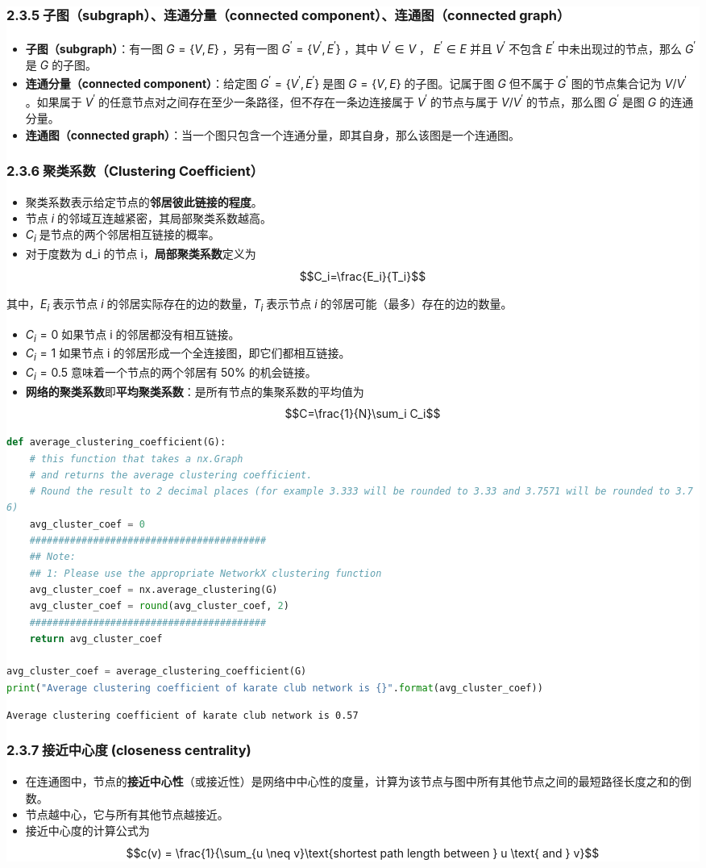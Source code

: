 ### 2.3.5 子图（subgraph）、连通分量（connected component）、连通图（connected graph）
- **子图（subgraph）**：有一图 ${G}=\{{V}, {E}\}$ ，另有一图 ${G}^{\prime}=\{{V}^{\prime}, {E}^{\prime}\}$ ，其中 ${V}^{\prime} \in {V}$ ， ${E}^{\prime} \in {E}$ 并且 ${V}^{\prime}$ 不包含 ${E}^{\prime}$ 中未出现过的节点，那么 ${G}^{\prime}$ 是 ${G}$ 的子图。
- **连通分量（connected component）**：给定图 ${G}^{\prime}=\{{V}^{\prime}, {E}^{\prime}\}$ 是图 ${G}=\{{V}, {E}\}$ 的子图。记属于图 ${G}$ 但不属于 ${G}^{\prime}$ 图的节点集合记为 ${V}/{V}^{\prime}$ 。如果属于 ${V}^{\prime}$ 的任意节点对之间存在至少一条路径，但不存在一条边连接属于 ${V}^{\prime}$ 的节点与属于 ${V}/{V}^{\prime}$ 的节点，那么图 ${G}^{\prime}$ 是图 ${G}$ 的连通分量。
- **连通图（connected graph）**：当一个图只包含一个连通分量，即其自身，那么该图是一个连通图。


### 2.3.6 聚类系数（Clustering Coefficient）
- 聚类系数表示给定节点的**邻居彼此链接的程度**。
- 节点 $i$ 的邻域互连越紧密，其局部聚类系数越高。
- $C_i$ 是节点的两个邻居相互链接的概率。
- 对于度数为 d_i 的节点 i，**局部聚类系数**定义为 
$$C_i=\frac{E_i}{T_i}$$

其中，$E_i$ 表示节点 $i$ 的邻居实际存在的边的数量，$T_i$ 表示节点 $i$ 的邻居可能（最多）存在的边的数量。
- $C_i = 0$ 如果节点 i 的邻居都没有相互链接。
- $C_i = 1$ 如果节点 i 的邻居形成一个全连接图，即它们都相互链接。
- $C_i = 0.5$ 意味着一个节点的两个邻居有 $50\%$ 的机会链接。
- **网络的聚类系数**即**平均聚类系数**：是所有节点的集聚系数的平均值为
$$C=\frac{1}{N}\sum_i C_i$$


```python
def average_clustering_coefficient(G):
    # this function that takes a nx.Graph
    # and returns the average clustering coefficient. 
    # Round the result to 2 decimal places (for example 3.333 will be rounded to 3.33 and 3.7571 will be rounded to 3.76)
    avg_cluster_coef = 0
    #########################################
    ## Note: 
    ## 1: Please use the appropriate NetworkX clustering function
    avg_cluster_coef = nx.average_clustering(G)
    avg_cluster_coef = round(avg_cluster_coef, 2)
    #########################################
    return avg_cluster_coef

avg_cluster_coef = average_clustering_coefficient(G)
print("Average clustering coefficient of karate club network is {}".format(avg_cluster_coef))
```
```
Average clustering coefficient of karate club network is 0.57
```

### 2.3.7 接近中心度 (closeness centrality)
- 在连通图中，节点的**接近中心性**（或接近性）是网络中中心性的度量，计算为该节点与图中所有其他节点之间的最短路径长度之和的倒数。
- 节点越中心，它与所有其他节点越接近。
- 接近中心度的计算公式为
$$c(v) = \frac{1}{\sum_{u \neq v}\text{shortest path length between } u \text{ and } v}$$
